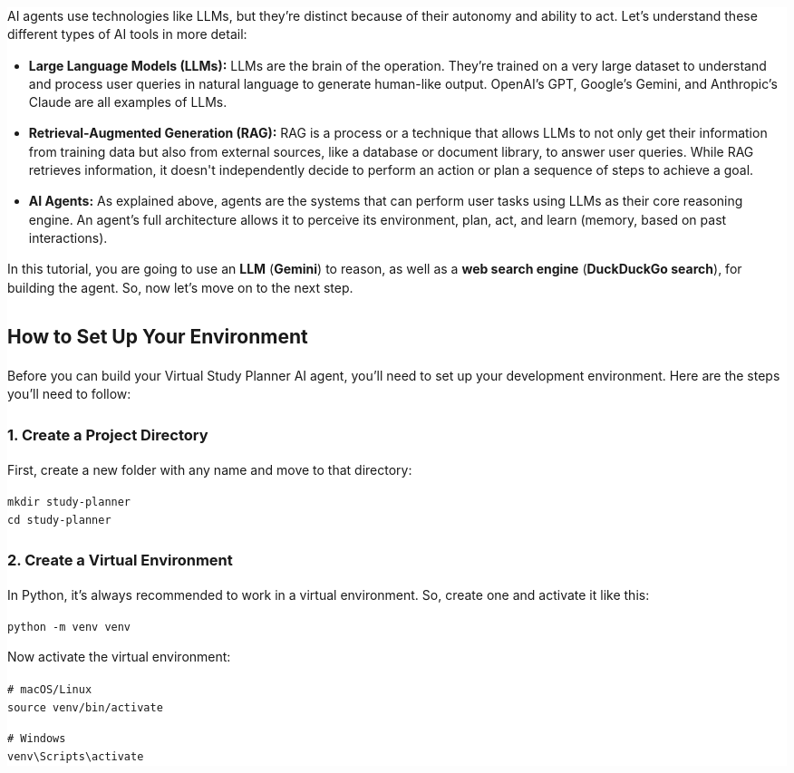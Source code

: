 AI agents use technologies like LLMs, but they’re distinct because of 
their autonomy and ability to act. Let’s understand these different types 
of AI tools in more detail:

- **Large Language Models (LLMs):** LLMs are the brain of the operation. They’re 
trained on a very large dataset to understand and process user queries in 
natural language to generate human-like output. OpenAI’s GPT, Google’s 
Gemini, and Anthropic’s Claude are all examples of LLMs.

- **Retrieval-Augmented Generation (RAG):** RAG is a process or a technique that 
allows LLMs to not only get their information from training data but also 
from external sources, like a database or document library, to answer user 
queries. While RAG retrieves information, it doesn't independently decide 
to perform an action or plan a sequence of steps to achieve a goal.

- **AI Agents:** As explained above, agents are the systems that can perform 
user tasks using LLMs as their core reasoning engine. An agent’s full 
architecture allows it to perceive its environment, plan, act, and learn 
(memory, based on past interactions).

In this tutorial, you are going to use an **LLM** (**Gemini**) to reason, as well 
as a **web search engine** (**DuckDuckGo search**), for building the agent. So, now 
let’s move on to the next step.

## How to Set Up Your Environment

Before you can build your Virtual Study Planner AI agent, you’ll need to 
set up your development environment. Here are the steps you’ll need to 
follow:

### 1. Create a Project Directory

First, create a new folder with any name and move to that directory:

```
mkdir study-planner
cd study-planner
```

### 2. Create a Virtual Environment
In Python, it’s always recommended to work in a virtual environment. So, 
create one and activate it like this:

```
python -m venv venv
```

Now activate the virtual environment:

```
# macOS/Linux
source venv/bin/activate
```

```
# Windows
venv\Scripts\activate
```
